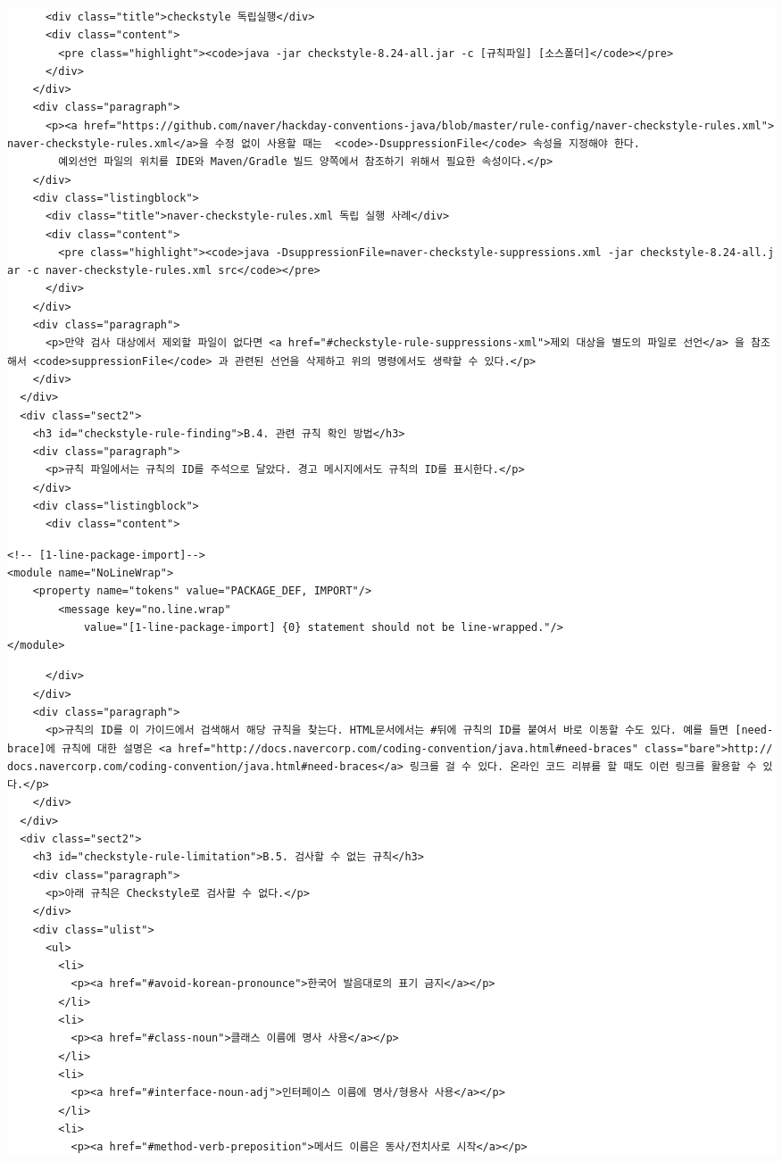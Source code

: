           <div class="title">checkstyle 독립실행</div>
          <div class="content">
            <pre class="highlight"><code>java -jar checkstyle-8.24-all.jar -c [규칙파일] [소스폴더]</code></pre>
          </div>
        </div>
        <div class="paragraph">
          <p><a href="https://github.com/naver/hackday-conventions-java/blob/master/rule-config/naver-checkstyle-rules.xml">naver-checkstyle-rules.xml</a>을 수정 없이 사용할 때는  <code>-DsuppressionFile</code> 속성을 지정해야 한다.
            예외선언 파일의 위치를 IDE와 Maven/Gradle 빌드 양쪽에서 참조하기 위해서 필요한 속성이다.</p>
        </div>
        <div class="listingblock">
          <div class="title">naver-checkstyle-rules.xml 독립 실행 사례</div>
          <div class="content">
            <pre class="highlight"><code>java -DsuppressionFile=naver-checkstyle-suppressions.xml -jar checkstyle-8.24-all.jar -c naver-checkstyle-rules.xml src</code></pre>
          </div>
        </div>
        <div class="paragraph">
          <p>만약 검사 대상에서 제외할 파일이 없다면 <a href="#checkstyle-rule-suppressions-xml">제외 대상을 별도의 파일로 선언</a> 을 참조해서 <code>suppressionFile</code> 과 관련된 선언을 삭제하고 위의 명령에서도 생략할 수 있다.</p>
        </div>
      </div>
      <div class="sect2">
        <h3 id="checkstyle-rule-finding">B.4. 관련 규칙 확인 방법</h3>
        <div class="paragraph">
          <p>규칙 파일에서는 규칙의 ID를 주석으로 달았다. 경고 메시지에서도 규칙의 ID를 표시한다.</p>
        </div>
        <div class="listingblock">
          <div class="content">
<pre class="highlight"><code class="language-xml" data-lang="xml">&lt;!-- [1-line-package-import]--&gt;
&lt;module name="NoLineWrap"&gt;
    &lt;property name="tokens" value="PACKAGE_DEF, IMPORT"/&gt;
        &lt;message key="no.line.wrap"
            value="[1-line-package-import] {0} statement should not be line-wrapped."/&gt;
&lt;/module&gt;</code></pre>
          </div>
        </div>
        <div class="paragraph">
          <p>규칙의 ID를 이 가이드에서 검색해서 해당 규칙을 찾는다. HTML문서에서는 #뒤에 규칙의 ID를 붙여서 바로 이동할 수도 있다. 예를 들면 [need-brace]에 규칙에 대한 설명은 <a href="http://docs.navercorp.com/coding-convention/java.html#need-braces" class="bare">http://docs.navercorp.com/coding-convention/java.html#need-braces</a> 링크를 걸 수 있다. 온라인 코드 리뷰를 할 때도 이런 링크를 활용할 수 있다.</p>
        </div>
      </div>
      <div class="sect2">
        <h3 id="checkstyle-rule-limitation">B.5. 검사할 수 없는 규칙</h3>
        <div class="paragraph">
          <p>아래 규칙은 Checkstyle로 검사할 수 없다.</p>
        </div>
        <div class="ulist">
          <ul>
            <li>
              <p><a href="#avoid-korean-pronounce">한국어 발음대로의 표기 금지</a></p>
            </li>
            <li>
              <p><a href="#class-noun">클래스 이름에 명사 사용</a></p>
            </li>
            <li>
              <p><a href="#interface-noun-adj">인터페이스 이름에 명사/형용사 사용</a></p>
            </li>
            <li>
              <p><a href="#method-verb-preposition">메서드 이름은 동사/전치사로 시작</a></p>